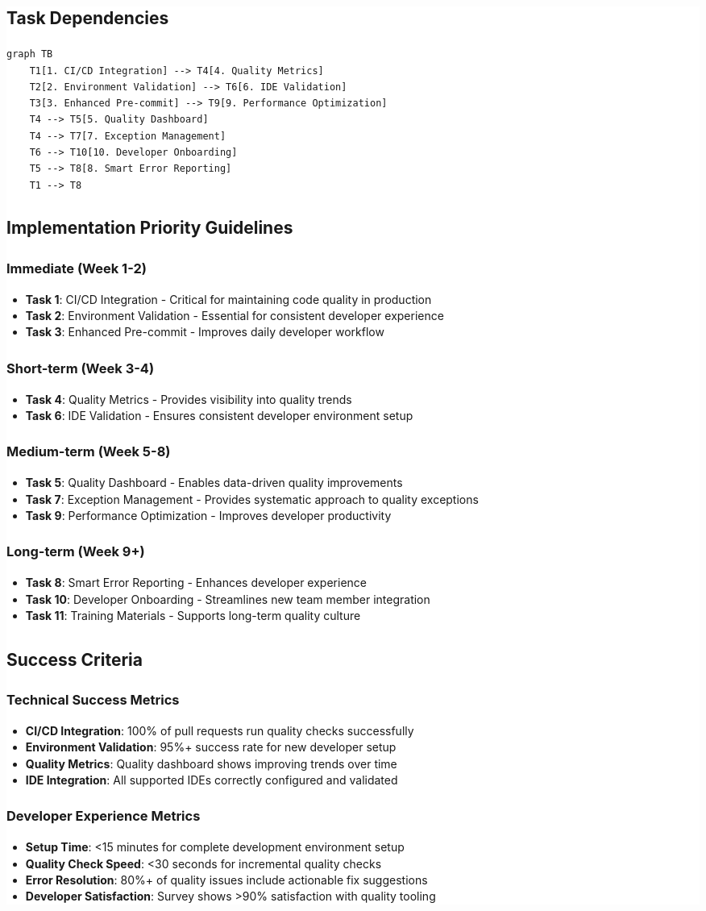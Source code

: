 ## Task Dependencies

```mermaid
graph TB
    T1[1. CI/CD Integration] --> T4[4. Quality Metrics]
    T2[2. Environment Validation] --> T6[6. IDE Validation]
    T3[3. Enhanced Pre-commit] --> T9[9. Performance Optimization]
    T4 --> T5[5. Quality Dashboard]
    T4 --> T7[7. Exception Management]
    T6 --> T10[10. Developer Onboarding]
    T5 --> T8[8. Smart Error Reporting]
    T1 --> T8
```

## Implementation Priority Guidelines

### Immediate (Week 1-2)
- **Task 1**: CI/CD Integration - Critical for maintaining code quality in production
- **Task 2**: Environment Validation - Essential for consistent developer experience
- **Task 3**: Enhanced Pre-commit - Improves daily developer workflow

### Short-term (Week 3-4) 
- **Task 4**: Quality Metrics - Provides visibility into quality trends
- **Task 6**: IDE Validation - Ensures consistent developer environment setup

### Medium-term (Week 5-8)
- **Task 5**: Quality Dashboard - Enables data-driven quality improvements
- **Task 7**: Exception Management - Provides systematic approach to quality exceptions
- **Task 9**: Performance Optimization - Improves developer productivity

### Long-term (Week 9+)
- **Task 8**: Smart Error Reporting - Enhances developer experience
- **Task 10**: Developer Onboarding - Streamlines new team member integration
- **Task 11**: Training Materials - Supports long-term quality culture

## Success Criteria

### Technical Success Metrics
- **CI/CD Integration**: 100% of pull requests run quality checks successfully
- **Environment Validation**: 95%+ success rate for new developer setup
- **Quality Metrics**: Quality dashboard shows improving trends over time
- **IDE Integration**: All supported IDEs correctly configured and validated

### Developer Experience Metrics
- **Setup Time**: <15 minutes for complete development environment setup
- **Quality Check Speed**: <30 seconds for incremental quality checks
- **Error Resolution**: 80%+ of quality issues include actionable fix suggestions
- **Developer Satisfaction**: Survey shows >90% satisfaction with quality tooling
